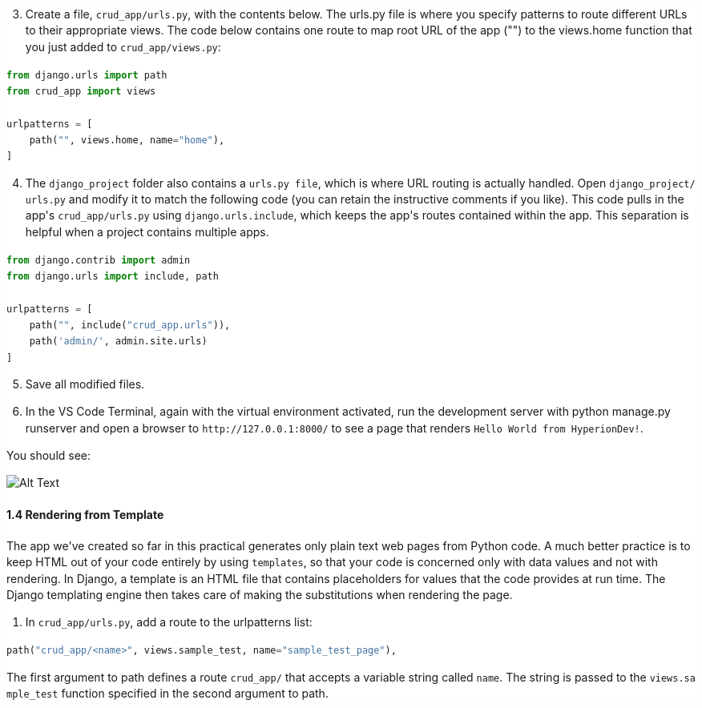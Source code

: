 3. Create a file, ```crud_app/urls.py```, with the contents below. The urls.py file is where you specify patterns to route different URLs to their appropriate views. The code below contains one route to map root URL of the app ("") to the views.home function that you just added to ```crud_app/views.py```:

```python
from django.urls import path
from crud_app import views

urlpatterns = [
    path("", views.home, name="home"),
]
```

4. The ```django_project``` folder also contains a ```urls.py file```, which is where URL routing is actually handled. Open ```django_project/urls.py``` and modify it to match the following code (you can retain the instructive comments if you like). This code pulls in the app's ```crud_app/urls.py``` using ```django.urls.include```, which keeps the app's routes contained within the app. This separation is helpful when a project contains multiple apps.

```python
from django.contrib import admin
from django.urls import include, path

urlpatterns = [
    path("", include("crud_app.urls")),
    path('admin/', admin.site.urls)
]
```

5. Save all modified files.

6. In the VS Code Terminal, again with the virtual environment activated, run the development server with python manage.py runserver and open a browser to ```http://127.0.0.1:8000/``` to see a page that renders ```Hello World from HyperionDev!```.

You should see: 

![ Alt Text](images/hello_world.png)


#### 1.4 Rendering from Template

The app we've created so far in this practical generates only plain text web pages from Python code. A much better practice is to keep HTML out of your code entirely by using ```templates```, so that your code is concerned only with data values and not with rendering. In Django, a template is an HTML file that contains placeholders for values that the code provides at run time. The Django templating engine then takes care of making the substitutions when rendering the page.

1. In `crud_app/urls.py`, add a route to the urlpatterns list:

```python
path("crud_app/<name>", views.sample_test, name="sample_test_page"),
```

The first argument to path defines a route `crud_app/` that accepts a variable string called `name`. The string is passed to the `views.sample_test` function specified in the second argument to path.
